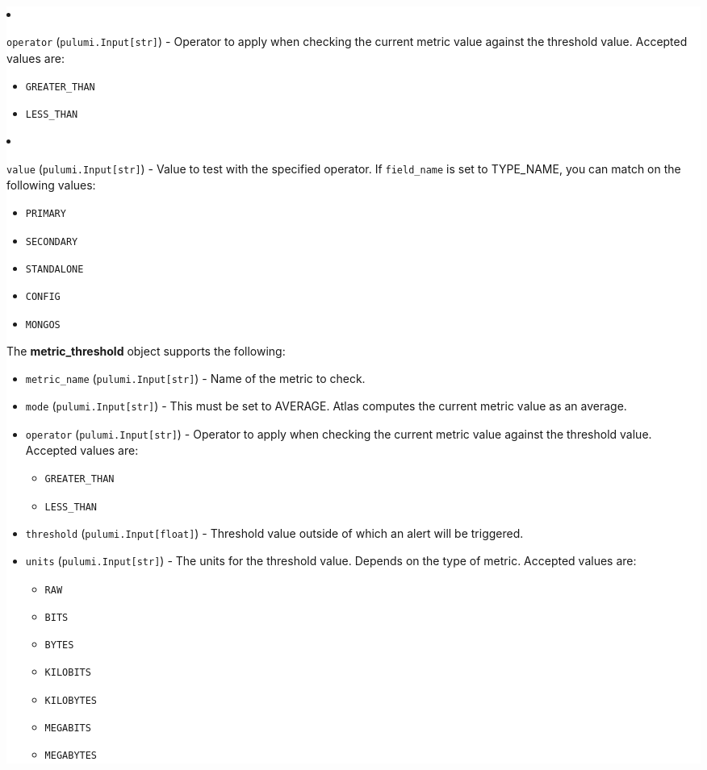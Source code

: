 </ul>
</li>
<li><p><code class="docutils literal notranslate"><span class="pre">operator</span></code> (<code class="docutils literal notranslate"><span class="pre">pulumi.Input[str]</span></code>) - Operator to apply when checking the current metric value against the threshold value.
Accepted values are:</p>
<ul>
<li><p><code class="docutils literal notranslate"><span class="pre">GREATER_THAN</span></code></p></li>
<li><p><code class="docutils literal notranslate"><span class="pre">LESS_THAN</span></code></p></li>
</ul>
</li>
<li><p><code class="docutils literal notranslate"><span class="pre">value</span></code> (<code class="docutils literal notranslate"><span class="pre">pulumi.Input[str]</span></code>) - Value to test with the specified operator. If <code class="docutils literal notranslate"><span class="pre">field_name</span></code> is set to TYPE_NAME, you can match on the following values:</p>
<ul>
<li><p><code class="docutils literal notranslate"><span class="pre">PRIMARY</span></code></p></li>
<li><p><code class="docutils literal notranslate"><span class="pre">SECONDARY</span></code></p></li>
<li><p><code class="docutils literal notranslate"><span class="pre">STANDALONE</span></code></p></li>
<li><p><code class="docutils literal notranslate"><span class="pre">CONFIG</span></code></p></li>
<li><p><code class="docutils literal notranslate"><span class="pre">MONGOS</span></code></p></li>
</ul>
</li>
</ul>
<p>The <strong>metric_threshold</strong> object supports the following:</p>
<ul class="simple">
<li><p><code class="docutils literal notranslate"><span class="pre">metric_name</span></code> (<code class="docutils literal notranslate"><span class="pre">pulumi.Input[str]</span></code>) - Name of the metric to check.</p></li>
<li><p><code class="docutils literal notranslate"><span class="pre">mode</span></code> (<code class="docutils literal notranslate"><span class="pre">pulumi.Input[str]</span></code>) - This must be set to AVERAGE. Atlas computes the current metric value as an average.</p></li>
<li><p><code class="docutils literal notranslate"><span class="pre">operator</span></code> (<code class="docutils literal notranslate"><span class="pre">pulumi.Input[str]</span></code>) - Operator to apply when checking the current metric value against the threshold value.
Accepted values are:</p>
<ul>
<li><p><code class="docutils literal notranslate"><span class="pre">GREATER_THAN</span></code></p></li>
<li><p><code class="docutils literal notranslate"><span class="pre">LESS_THAN</span></code></p></li>
</ul>
</li>
<li><p><code class="docutils literal notranslate"><span class="pre">threshold</span></code> (<code class="docutils literal notranslate"><span class="pre">pulumi.Input[float]</span></code>) - Threshold value outside of which an alert will be triggered.</p></li>
<li><p><code class="docutils literal notranslate"><span class="pre">units</span></code> (<code class="docutils literal notranslate"><span class="pre">pulumi.Input[str]</span></code>) - The units for the threshold value. Depends on the type of metric.
Accepted values are:</p>
<ul>
<li><p><code class="docutils literal notranslate"><span class="pre">RAW</span></code></p></li>
<li><p><code class="docutils literal notranslate"><span class="pre">BITS</span></code></p></li>
<li><p><code class="docutils literal notranslate"><span class="pre">BYTES</span></code></p></li>
<li><p><code class="docutils literal notranslate"><span class="pre">KILOBITS</span></code></p></li>
<li><p><code class="docutils literal notranslate"><span class="pre">KILOBYTES</span></code></p></li>
<li><p><code class="docutils literal notranslate"><span class="pre">MEGABITS</span></code></p></li>
<li><p><code class="docutils literal notranslate"><span class="pre">MEGABYTES</span></code></p></li>